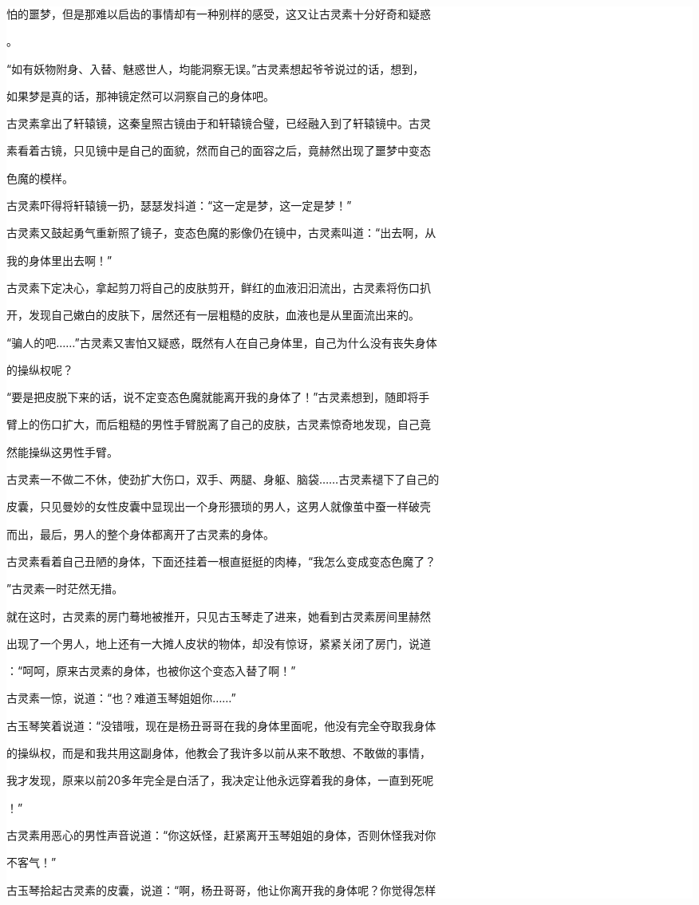 怕的噩梦，但是那难以启齿的事情却有一种别样的感受，这又让古灵素十分好奇和疑惑

。

“如有妖物附身、入替、魅惑世人，均能洞察无误。”古灵素想起爷爷说过的话，想到，

如果梦是真的话，那神镜定然可以洞察自己的身体吧。

古灵素拿出了轩辕镜，这秦皇照古镜由于和轩辕镜合璧，已经融入到了轩辕镜中。古灵

素看着古镜，只见镜中是自己的面貌，然而自己的面容之后，竟赫然出现了噩梦中变态

色魔的模样。

古灵素吓得将轩辕镜一扔，瑟瑟发抖道：“这一定是梦，这一定是梦！”

古灵素又鼓起勇气重新照了镜子，变态色魔的影像仍在镜中，古灵素叫道：“出去啊，从

我的身体里出去啊！”

古灵素下定决心，拿起剪刀将自己的皮肤剪开，鲜红的血液汩汩流出，古灵素将伤口扒

开，发现自己嫩白的皮肤下，居然还有一层粗糙的皮肤，血液也是从里面流出来的。

“骗人的吧……”古灵素又害怕又疑惑，既然有人在自己身体里，自己为什么没有丧失身体

的操纵权呢？

“要是把皮脱下来的话，说不定变态色魔就能离开我的身体了！”古灵素想到，随即将手

臂上的伤口扩大，而后粗糙的男性手臂脱离了自己的皮肤，古灵素惊奇地发现，自己竟

然能操纵这男性手臂。

古灵素一不做二不休，使劲扩大伤口，双手、两腿、身躯、脑袋……古灵素褪下了自己的

皮囊，只见曼妙的女性皮囊中显现出一个身形猥琐的男人，这男人就像茧中蚕一样破壳

而出，最后，男人的整个身体都离开了古灵素的身体。

古灵素看着自己丑陋的身体，下面还挂着一根直挺挺的肉棒，“我怎么变成变态色魔了？

”古灵素一时茫然无措。

就在这时，古灵素的房门蓦地被推开，只见古玉琴走了进来，她看到古灵素房间里赫然

出现了一个男人，地上还有一大摊人皮状的物体，却没有惊讶，紧紧关闭了房门，说道

：“呵呵，原来古灵素的身体，也被你这个变态入替了啊！”

古灵素一惊，说道：“也？难道玉琴姐姐你……”

古玉琴笑着说道：“没错哦，现在是杨丑哥哥在我的身体里面呢，他没有完全夺取我身体

的操纵权，而是和我共用这副身体，他教会了我许多以前从来不敢想、不敢做的事情，

我才发现，原来以前20多年完全是白活了，我决定让他永远穿着我的身体，一直到死呢

！”

古灵素用恶心的男性声音说道：“你这妖怪，赶紧离开玉琴姐姐的身体，否则休怪我对你

不客气！”

古玉琴拾起古灵素的皮囊，说道：“啊，杨丑哥哥，他让你离开我的身体呢？你觉得怎样

